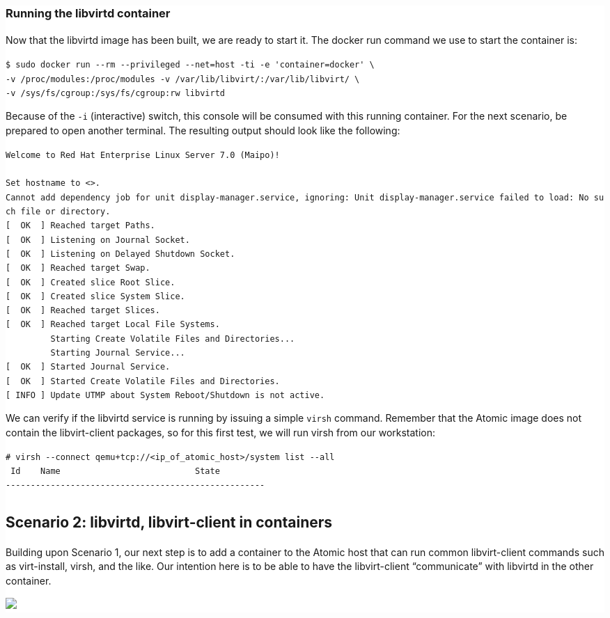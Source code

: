 ### Running the libvirtd container

Now that the libvirtd image has been built, we are ready to start it.  The docker run command we use to start the container is:

````
$ sudo docker run --rm --privileged --net=host -ti -e 'container=docker' \
-v /proc/modules:/proc/modules -v /var/lib/libvirt/:/var/lib/libvirt/ \
-v /sys/fs/cgroup:/sys/fs/cgroup:rw libvirtd
````

Because of the `-i` (interactive) switch, this console will be consumed with this running container. For the next scenario, be prepared to open another terminal. The resulting output should look like the following:

````
Welcome to Red Hat Enterprise Linux Server 7.0 (Maipo)!

Set hostname to <>.
Cannot add dependency job for unit display-manager.service, ignoring: Unit display-manager.service failed to load: No such file or directory.
[  OK  ] Reached target Paths.
[  OK  ] Listening on Journal Socket.
[  OK  ] Listening on Delayed Shutdown Socket.
[  OK  ] Reached target Swap.
[  OK  ] Created slice Root Slice.
[  OK  ] Created slice System Slice.
[  OK  ] Reached target Slices.
[  OK  ] Reached target Local File Systems.
         Starting Create Volatile Files and Directories...
         Starting Journal Service...
[  OK  ] Started Journal Service.
[  OK  ] Started Create Volatile Files and Directories.
[ INFO ] Update UTMP about System Reboot/Shutdown is not active.
````

We can verify if the libvirtd service is running by issuing a simple `virsh` command.  Remember that the Atomic image does not contain the libvirt-client packages, so for this first test, we will run virsh from our workstation:


````
# virsh --connect qemu+tcp://<ip_of_atomic_host>/system list --all
 Id    Name                           State
----------------------------------------------------
````

## Scenario 2: libvirtd, libvirt-client in containers

Building upon Scenario 1, our next step is to add a container to the Atomic host that can run common libvirt-client commands such as virt-install, virsh, and the like.  Our intention here is to be able to have the libvirt-client “communicate” with libvirtd in the other container. 

<img src="../../../../images/libvirtd-wclient_cropped.png">
